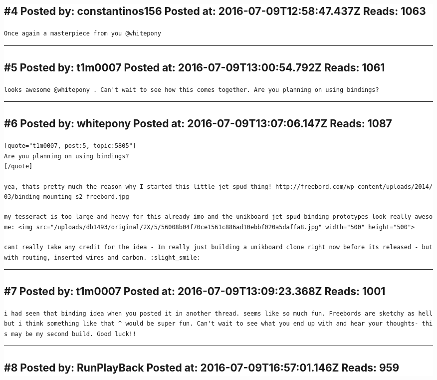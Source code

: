 ## \#4 Posted by: constantinos156 Posted at: 2016-07-09T12:58:47.437Z Reads: 1063

```
Once again a masterpiece from you @whitepony
```

---
## \#5 Posted by: t1m0007 Posted at: 2016-07-09T13:00:54.792Z Reads: 1061

```
looks awesome @whitepony . Can't wait to see how this comes together. Are you planning on using bindings?
```

---
## \#6 Posted by: whitepony Posted at: 2016-07-09T13:07:06.147Z Reads: 1087

```
[quote="t1m0007, post:5, topic:5805"]
Are you planning on using bindings?
[/quote]

yea, thats pretty much the reason why I started this little jet spud thing! http://freebord.com/wp-content/uploads/2014/03/binding-mounting-s2-freebord.jpg

my tesseract is too large and heavy for this already imo and the unikboard jet spud binding prototypes look really awesome: <img src="/uploads/db1493/original/2X/5/56008b04f70ce1561c886ad10ebbf020a5daffa8.jpg" width="500" height="500">

cant really take any credit for the idea - Im really just building a unikboard clone right now before its released - but with routing, inserted wires and carbon. :slight_smile:
```

---
## \#7 Posted by: t1m0007 Posted at: 2016-07-09T13:09:23.368Z Reads: 1001

```
i had seen that binding idea when you posted it in another thread. seems like so much fun. Freebords are sketchy as hell but i think something like that ^ would be super fun. Can't wait to see what you end up with and hear your thoughts- this may be my second build. Good luck!!
```

---
## \#8 Posted by: RunPlayBack Posted at: 2016-07-09T16:57:01.146Z Reads: 959
